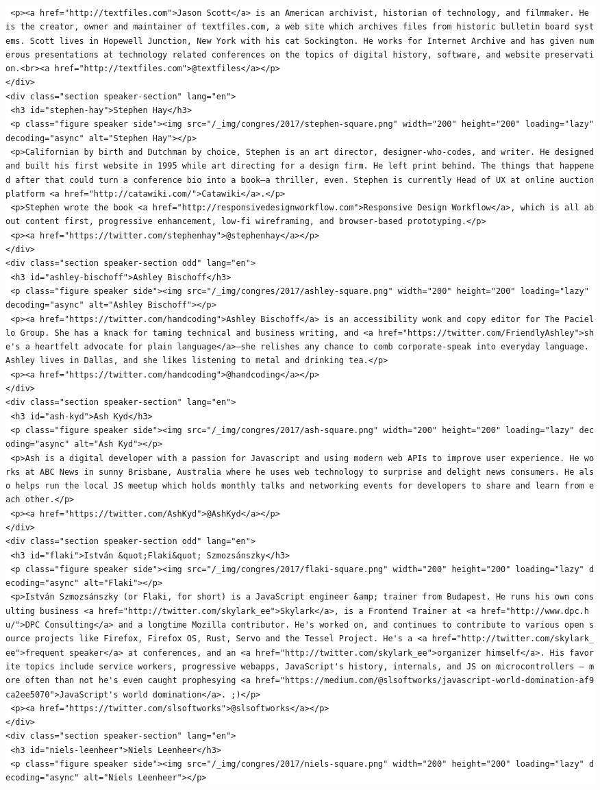      <p><a href="http://textfiles.com">Jason Scott</a> is an American archivist, historian of technology, and filmmaker. He is the creator, owner and maintainer of textfiles.com, a web site which archives files from historic bulletin board systems. Scott lives in Hopewell Junction, New York with his cat Sockington. He works for Internet Archive and has given numerous presentations at technology related conferences on the topics of digital history, software, and website preservation.<br><a href="http://textfiles.com">@textfiles</a></p>
    </div>
    <div class="section speaker-section" lang="en">
     <h3 id="stephen-hay">Stephen Hay</h3>
     <p class="figure speaker side"><img src="/_img/congres/2017/stephen-square.png" width="200" height="200" loading="lazy" decoding="async" alt="Stephen Hay"></p>
     <p>Californian by birth and Dutchman by choice, Stephen is an art director, designer-who-codes, and writer. He designed and built his first website in 1995 while art directing for a design firm. He left print behind. The things that happened after that could turn a conference bio into a book—a thriller, even. Stephen is currently Head of UX at online auction platform <a href="http://catawiki.com/">Catawiki</a>.</p>
     <p>Stephen wrote the book <a href="http://responsivedesignworkflow.com">Responsive Design Workflow</a>, which is all about content first, progressive enhancement, low-fi wireframing, and browser-based prototyping.</p>
     <p><a href="https://twitter.com/stephenhay">@stephenhay</a></p>
    </div>
    <div class="section speaker-section odd" lang="en">
     <h3 id="ashley-bischoff">Ashley Bischoff</h3>
     <p class="figure speaker side"><img src="/_img/congres/2017/ashley-square.png" width="200" height="200" loading="lazy" decoding="async" alt="Ashley Bischoff"></p>
     <p><a href="https://twitter.com/handcoding">Ashley Bischoff</a> is an accessibility wonk and copy editor for The Paciello Group. She has a knack for taming technical and business writing, and <a href="https://twitter.com/FriendlyAshley">she's a heartfelt advocate for plain language</a>—she relishes any chance to comb corporate-speak into everyday language. Ashley lives in Dallas, and she likes listening to metal and drinking tea.</p>
     <p><a href="https://twitter.com/handcoding">@handcoding</a></p>
    </div>
    <div class="section speaker-section" lang="en">
     <h3 id="ash-kyd">Ash Kyd</h3>
     <p class="figure speaker side"><img src="/_img/congres/2017/ash-square.png" width="200" height="200" loading="lazy" decoding="async" alt="Ash Kyd"></p>
     <p>Ash is a digital developer with a passion for Javascript and using modern web APIs to improve user experience. He works at ABC News in sunny Brisbane, Australia where he uses web technology to surprise and delight news consumers. He also helps run the local JS meetup which holds monthly talks and networking events for developers to share and learn from each other.</p>
     <p><a href="https://twitter.com/AshKyd">@AshKyd</a></p>
    </div>
    <div class="section speaker-section odd" lang="en">
     <h3 id="flaki">István &quot;Flaki&quot; Szmozsánszky</h3>
     <p class="figure speaker side"><img src="/_img/congres/2017/flaki-square.png" width="200" height="200" loading="lazy" decoding="async" alt="Flaki"></p>
     <p>István Szmozsánszky (or Flaki, for short) is a JavaScript engineer &amp; trainer from Budapest. He runs his own consulting business <a href="http://twitter.com/skylark_ee">Skylark</a>, is a Frontend Trainer at <a href="http://www.dpc.hu/">DPC Consulting</a> and a longtime Mozilla contributor. He's worked on, and continues to contribute to various open source projects like Firefox, Firefox OS, Rust, Servo and the Tessel Project. He's a <a href="http://twitter.com/skylark_ee">frequent speaker</a> at conferences, and an <a href="http://twitter.com/skylark_ee">organizer himself</a>. His favorite topics include service workers, progressive webapps, JavaScript's history, internals, and JS on microcontrollers — more often than not he's even caught prophesying <a href="https://medium.com/@slsoftworks/javascript-world-domination-af9ca2ee5070">JavaScript's world domination</a>. ;)</p>
     <p><a href="https://twitter.com/slsoftworks">@slsoftworks</a></p>
    </div>
    <div class="section speaker-section" lang="en">
     <h3 id="niels-leenheer">Niels Leenheer</h3>
     <p class="figure speaker side"><img src="/_img/congres/2017/niels-square.png" width="200" height="200" loading="lazy" decoding="async" alt="Niels Leenheer"></p>